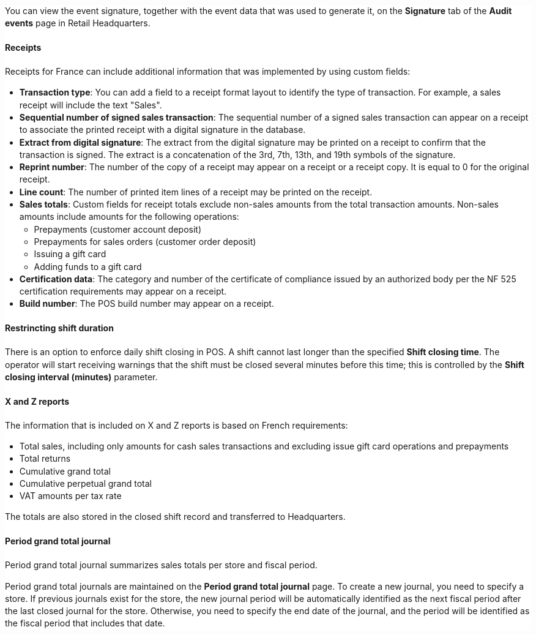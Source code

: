 You can view the event signature, together with the event data that was used to generate it, on the **Signature** tab of the **Audit events** page in Retail Headquarters.

#### Receipts

Receipts for France can include additional information that was implemented by using custom fields:

- **Transaction type**: You can add a field to a receipt format layout to identify the type of transaction. For example, a sales receipt will include the text "Sales".
- **Sequential number of signed sales transaction**: The sequential number of a signed sales transaction can appear on a receipt to associate the printed receipt with a digital signature in the database.
- **Extract from digital signature**: The extract from the digital signature may be printed on a receipt to confirm that the transaction is signed. The extract is a concatenation of the 3rd, 7th, 13th, and 19th symbols of the signature. 
- **Reprint number**: The number of the copy of a receipt may appear on a receipt or a receipt copy. It is equal to 0 for the original receipt.
- **Line count**: The number of printed item lines of a receipt may be printed on the receipt.
- **Sales totals**: Custom fields for receipt totals exclude non-sales amounts from the total transaction amounts. Non-sales amounts include amounts for the following operations:
  - Prepayments (customer account deposit)
  - Prepayments for sales orders (customer order deposit)
  - Issuing a gift card
  - Adding funds to a gift card
- **Certification data**: The category and number of the certificate of compliance issued by an authorized body per the NF 525 certification requirements may appear on a receipt. 
- **Build number**: The POS build number may appear on a receipt.

#### Restrincting shift duration

There is an option to enforce daily shift closing in POS. A shift cannot last longer than the specified **Shift closing time**. The operator will start receiving warnings that the shift must be closed several minutes before this time; this is controlled by the **Shift closing interval (minutes)** parameter.

#### X and Z reports

The information that is included on X and Z reports is based on French requirements:

- Total sales, including only amounts for cash sales transactions and excluding issue gift card operations and prepayments
- Total returns
- Cumulative grand total
- Cumulative perpetual grand total
- VAT amounts per tax rate

The totals are also stored in the closed shift record and transferred to Headquarters.

#### Period grand total journal

Period grand total journal summarizes sales totals per store and fiscal period.

Period grand total journals are maintained on the **Period grand total journal** page. To create a new journal, you need to specify a store. If previous journals exist for the store, the new journal period will be automatically identified as the next fiscal period after the last closed journal for the store. Otherwise, you need to specify the end date of the journal, and the period will be identified as the fiscal period that includes that date.
